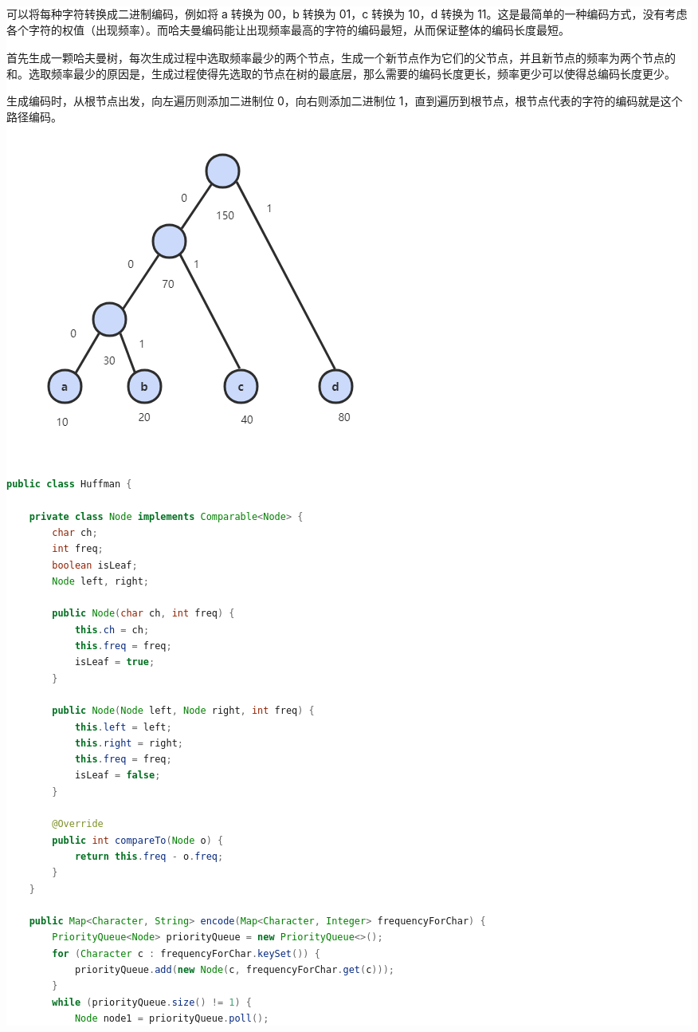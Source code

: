 可以将每种字符转换成二进制编码，例如将 a 转换为 00，b 转换为 01，c 转换为 10，d 转换为 11。这是最简单的一种编码方式，没有考虑各个字符的权值（出现频率）。而哈夫曼编码能让出现频率最高的字符的编码最短，从而保证整体的编码长度最短。

首先生成一颗哈夫曼树，每次生成过程中选取频率最少的两个节点，生成一个新节点作为它们的父节点，并且新节点的频率为两个节点的和。选取频率最少的原因是，生成过程使得先选取的节点在树的最底层，那么需要的编码长度更长，频率更少可以使得总编码长度更少。

生成编码时，从根节点出发，向左遍历则添加二进制位 0，向右则添加二进制位 1，直到遍历到根节点，根节点代表的字符的编码就是这个路径编码。

![](../.gitbook/assets/image%20%28781%29.png)

```java
public class Huffman {

    private class Node implements Comparable<Node> {
        char ch;
        int freq;
        boolean isLeaf;
        Node left, right;

        public Node(char ch, int freq) {
            this.ch = ch;
            this.freq = freq;
            isLeaf = true;
        }

        public Node(Node left, Node right, int freq) {
            this.left = left;
            this.right = right;
            this.freq = freq;
            isLeaf = false;
        }

        @Override
        public int compareTo(Node o) {
            return this.freq - o.freq;
        }
    }

    public Map<Character, String> encode(Map<Character, Integer> frequencyForChar) {
        PriorityQueue<Node> priorityQueue = new PriorityQueue<>();
        for (Character c : frequencyForChar.keySet()) {
            priorityQueue.add(new Node(c, frequencyForChar.get(c)));
        }
        while (priorityQueue.size() != 1) {
            Node node1 = priorityQueue.poll();
```